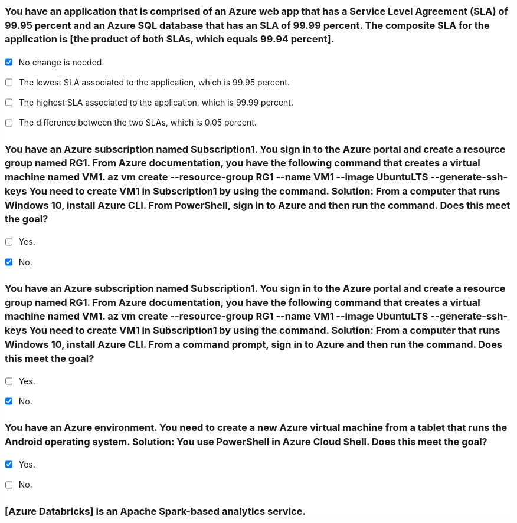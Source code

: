 

### You have an application that is comprised of an Azure web app that has a Service Level Agreement (SLA) of 99.95 percent and an Azure SQL database that has an SLA of 99.99 percent. The composite SLA for the application is [the product of both SLAs, which equals 99.94 percent].

- [x] No change is needed.
- [ ] The lowest SLA associated to the application, which is 99.95 percent.
- [ ] The highest SLA associated to the application, which is 99.99 percent.
- [ ] The difference between the two SLAs, which is 0.05 percent.



### You have an Azure subscription named Subscription1. You sign in to the Azure portal and create a resource group named RG1. From Azure documentation, you have the following command that creates a virtual machine named VM1. az vm create --resource-group RG1 --name VM1 --image UbuntuLTS --generate-ssh-keys You need to create VM1 in Subscription1 by using the command. Solution: From a computer that runs Windows 10, install Azure CLI. From PowerShell, sign in to Azure and then run the command. Does this meet the goal?

- [ ] Yes.
- [x] No.



### You have an Azure subscription named Subscription1. You sign in to the Azure portal and create a resource group named RG1. From Azure documentation, you have the following command that creates a virtual machine named VM1. az vm create --resource-group RG1 --name VM1 --image UbuntuLTS --generate-ssh-keys You need to create VM1 in Subscription1 by using the command. Solution: From a computer that runs Windows 10, install Azure CLI. From a command prompt, sign in to Azure and then run the command. Does this meet the goal?

- [ ] Yes.
- [x] No.



### You have an Azure environment. You need to create a new Azure virtual machine from a tablet that runs the Android operating system. Solution: You use PowerShell in Azure Cloud Shell. Does this meet the goal?

- [x] Yes.
- [ ] No.



### [Azure Databricks] is an Apache Spark-based analytics service.
